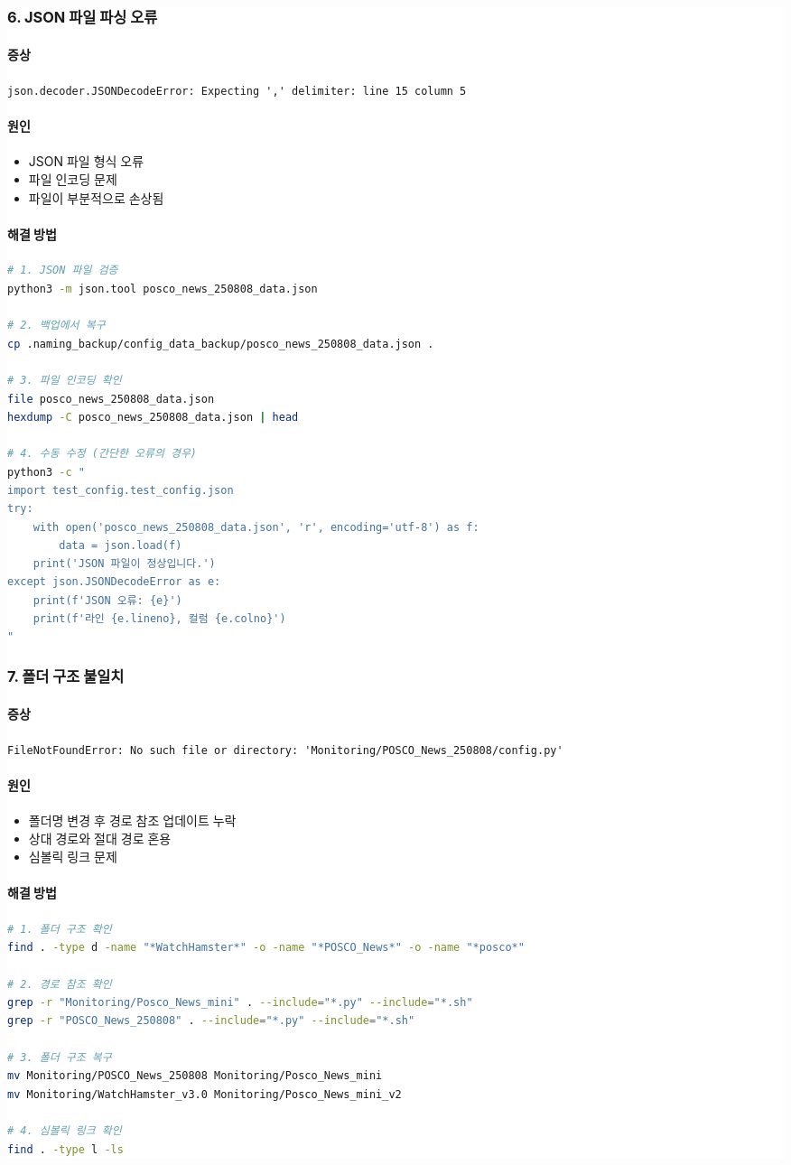 ### 6. JSON 파일 파싱 오류

#### 증상
```
json.decoder.JSONDecodeError: Expecting ',' delimiter: line 15 column 5
```

#### 원인
- JSON 파일 형식 오류
- 파일 인코딩 문제
- 파일이 부분적으로 손상됨

#### 해결 방법
```bash
# 1. JSON 파일 검증
python3 -m json.tool posco_news_250808_data.json

# 2. 백업에서 복구
cp .naming_backup/config_data_backup/posco_news_250808_data.json .

# 3. 파일 인코딩 확인
file posco_news_250808_data.json
hexdump -C posco_news_250808_data.json | head

# 4. 수동 수정 (간단한 오류의 경우)
python3 -c "
import test_config.test_config.json
try:
    with open('posco_news_250808_data.json', 'r', encoding='utf-8') as f:
        data = json.load(f)
    print('JSON 파일이 정상입니다.')
except json.JSONDecodeError as e:
    print(f'JSON 오류: {e}')
    print(f'라인 {e.lineno}, 컬럼 {e.colno}')
"
```

### 7. 폴더 구조 불일치

#### 증상
```
FileNotFoundError: No such file or directory: 'Monitoring/POSCO_News_250808/config.py'
```

#### 원인
- 폴더명 변경 후 경로 참조 업데이트 누락
- 상대 경로와 절대 경로 혼용
- 심볼릭 링크 문제

#### 해결 방법
```bash
# 1. 폴더 구조 확인
find . -type d -name "*WatchHamster*" -o -name "*POSCO_News*" -o -name "*posco*"

# 2. 경로 참조 확인
grep -r "Monitoring/Posco_News_mini" . --include="*.py" --include="*.sh"
grep -r "POSCO_News_250808" . --include="*.py" --include="*.sh"

# 3. 폴더 구조 복구
mv Monitoring/POSCO_News_250808 Monitoring/Posco_News_mini
mv Monitoring/WatchHamster_v3.0 Monitoring/Posco_News_mini_v2

# 4. 심볼릭 링크 확인
find . -type l -ls
```